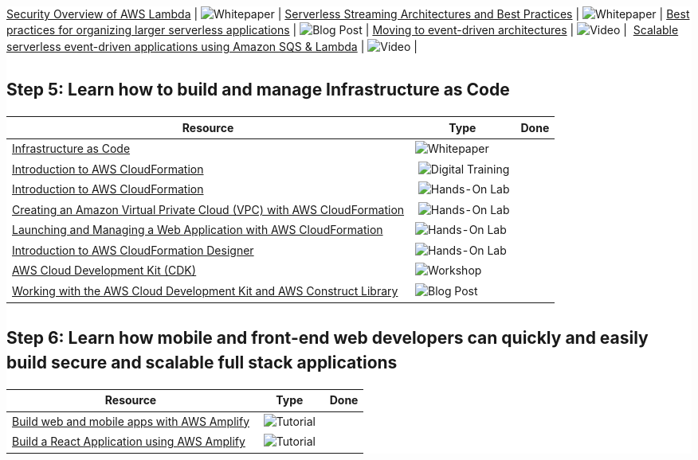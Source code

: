 [Security Overview of AWS Lambda](https://docs.aws.amazon.com/whitepapers/latest/security-overview-aws-lambda/welcome.html?did=wp_card&trk=wp_card) | ![Whitepaper](https://img.shields.io/badge/-Whitepaper-%23ffffff?style=plastic) | 
[Serverless Streaming Architectures and Best Practices](https://d1.awsstatic.com/serverless/Whitepaper/Stream%20Processing%20Whitepaper.pdf) | ![Whitepaper](https://img.shields.io/badge/-Whitepaper-%23ffffff?style=plastic) | 
[Best practices for organizing larger serverless applications](https://aws.amazon.com/es/blogs/compute/best-practices-for-organizing-larger-serverless-applications/) | ![Blog Post](https://img.shields.io/badge/-Blog%20Post-%237057ff?style=plastic) | 
[Moving to event-driven architectures](https://www.youtube.com/watch?v=h46IquqjF3E&feature=youtu.be) | ![Video](https://img.shields.io/badge/-Video-%23d73a4a?style=plastic) | 
[Scalable serverless event-driven applications using Amazon SQS & Lambda](https://www.youtube.com/watch?v=2rikdPIFc_Q) | ![Video](https://img.shields.io/badge/-Video-%23d73a4a?style=plastic) | 

## Step 5: Learn how to build and manage Infrastructure as Code

Resource | Type | Done
-------- | ---- | ---
[Infrastructure as Code](https://d1.awsstatic.com/whitepapers/DevOps/infrastructure-as-code.pdf) | ![Whitepaper](https://img.shields.io/badge/-Whitepaper-%23ffffff?style=plastic) | 
[Introduction to AWS CloudFormation](https://www.aws.training/learningobject/video?id=15892) | ![Digital Training](https://img.shields.io/badge/-Digital%20Training-%230075ca?style=plastic) |
[Introduction to AWS CloudFormation](https://amazon.qwiklabs.com/focuses/10387?parent=catalog&search_id=6433890) | ![Hands-On Lab](https://img.shields.io/badge/-Hands%20On%20Lab-%23e4e669?style=plastic) | 
[Creating an Amazon Virtual Private Cloud (VPC) with AWS CloudFormation](https://amazon.qwiklabs.com/focuses/11046?parent=catalog&search_id=6433901) | ![Hands-On Lab](https://img.shields.io/badge/-Hands%20On%20Lab-%23e4e669?style=plastic) | 
[Launching and Managing a Web Application with AWS CloudFormation](https://amazon.qwiklabs.com/focuses/12954?parent=catalog&search_id=6433924) | ![Hands-On Lab](https://img.shields.io/badge/-Hands%20On%20Lab-%23e4e669?style=plastic) |
[Introduction to AWS CloudFormation Designer](https://amazon.qwiklabs.com/focuses/10940?parent=catalog&search_id=6433896) | ![Hands-On Lab](https://img.shields.io/badge/-Hands%20On%20Lab-%23e4e669?style=plastic) | 
[AWS Cloud Development Kit (CDK)](https://cdkworkshop.com/) | ![Workshop](https://img.shields.io/badge/-Workshop-%23a2eeef?style=plastic) | 
[Working with the AWS Cloud Development Kit and AWS Construct Library](https://aws.amazon.com/blogs/developer/working-with-the-aws-cloud-development-kit-and-aws-construct-library/) | ![Blog Post](https://img.shields.io/badge/-Blog%20Post-%237057ff?style=plastic)

## Step 6: Learn how mobile and front-end web developers can quickly and easily build secure and scalable full stack applications

Resource | Type | Done
-------- | ---- | ---
[Build web and mobile apps with AWS Amplify](https://docs.amplify.aws/start) | ![Tutorial](https://img.shields.io/badge/-Tutorial-%23d876e3?style=plastic) | 
[Build a React Application using AWS Amplify](https://aws.amazon.com/getting-started/hands-on/build-react-app-amplify-graphql/) | ![Tutorial](https://img.shields.io/badge/-Tutorial-%23d876e3?style=plastic) |
